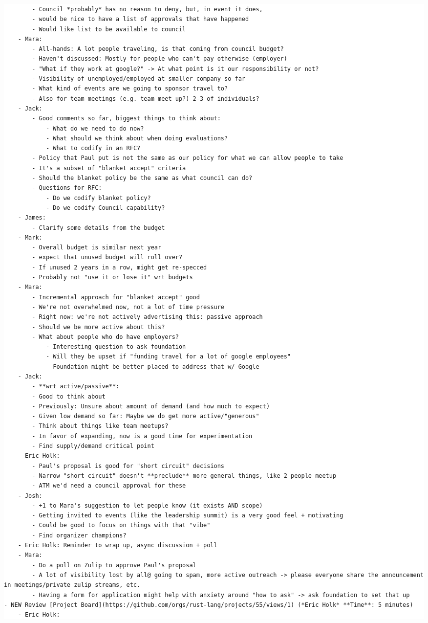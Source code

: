            - Council *probably* has no reason to deny, but, in event it does,
            - would be nice to have a list of approvals that have happened
            - Would like list to be available to council
        - Mara:
            - All-hands: A lot people traveling, is that coming from council budget?
            - Haven't discussed: Mostly for people who can't pay otherwise (employer)
            - "What if they work at google?" -> At what point is it our responsibility or not?
            - Visibility of unemployed/employed at smaller company so far
            - What kind of events are we going to sponsor travel to?
            - Also for team meetings (e.g. team meet up?) 2-3 of individuals?
        - Jack:
            - Good comments so far, biggest things to think about:
                - What do we need to do now?
                - What should we think about when doing evaluations?
                - What to codify in an RFC?
            - Policy that Paul put is not the same as our policy for what we can allow people to take
            - It's a subset of "blanket accept" criteria
            - Should the blanket policy be the same as what council can do?
            - Questions for RFC:
                - Do we codify blanket policy?
                - Do we codify Council capability?
        - James:
            - Clarify some details from the budget
        - Mark:
            - Overall budget is similar next year
            - expect that unused budget will roll over?
            - If unused 2 years in a row, might get re-specced
            - Probably not "use it or lose it" wrt budgets
        - Mara:
            - Incremental approach for "blanket accept" good
            - We're not overwhelmed now, not a lot of time pressure
            - Right now: we're not actively advertising this: passive approach
            - Should we be more active about this?
            - What about people who do have employers?
                - Interesting question to ask foundation
                - Will they be upset if "funding travel for a lot of google employees"
                - Foundation might be better placed to address that w/ Google
        - Jack:
            - **wrt active/passive**:
            - Good to think about
            - Previously: Unsure about amount of demand (and how much to expect)
            - Given low demand so far: Maybe we do get more active/"generous"
            - Think about things like team meetups?
            - In favor of expanding, now is a good time for experimentation
            - Find supply/demand critical point
        - Eric Holk:
            - Paul's proposal is good for "short circuit" decisions
            - Narrow "short circuit" doesn't **preclude** more general things, like 2 people meetup
            - ATM we'd need a council approval for these
        - Josh:
            - +1 to Mara's suggestion to let people know (it exists AND scope)
            - Getting invited to events (like the leadership summit) is a very good feel + motivating
            - Could be good to focus on things with that "vibe"
            - Find organizer champions?
        - Eric Holk: Reminder to wrap up, async discussion + poll
        - Mara:
            - Do a poll on Zulip to approve Paul's proposal
            - A lot of visibility lost by all@ going to spam, more active outreach -> please everyone share the announcement in meetings/private zulip streams, etc.
            - Having a form for application might help with anxiety around "how to ask" -> ask foundation to set that up
    - NEW Review [Project Board](https://github.com/orgs/rust-lang/projects/55/views/1) (*Eric Holk* **Time**: 5 minutes)
        - Eric Holk: